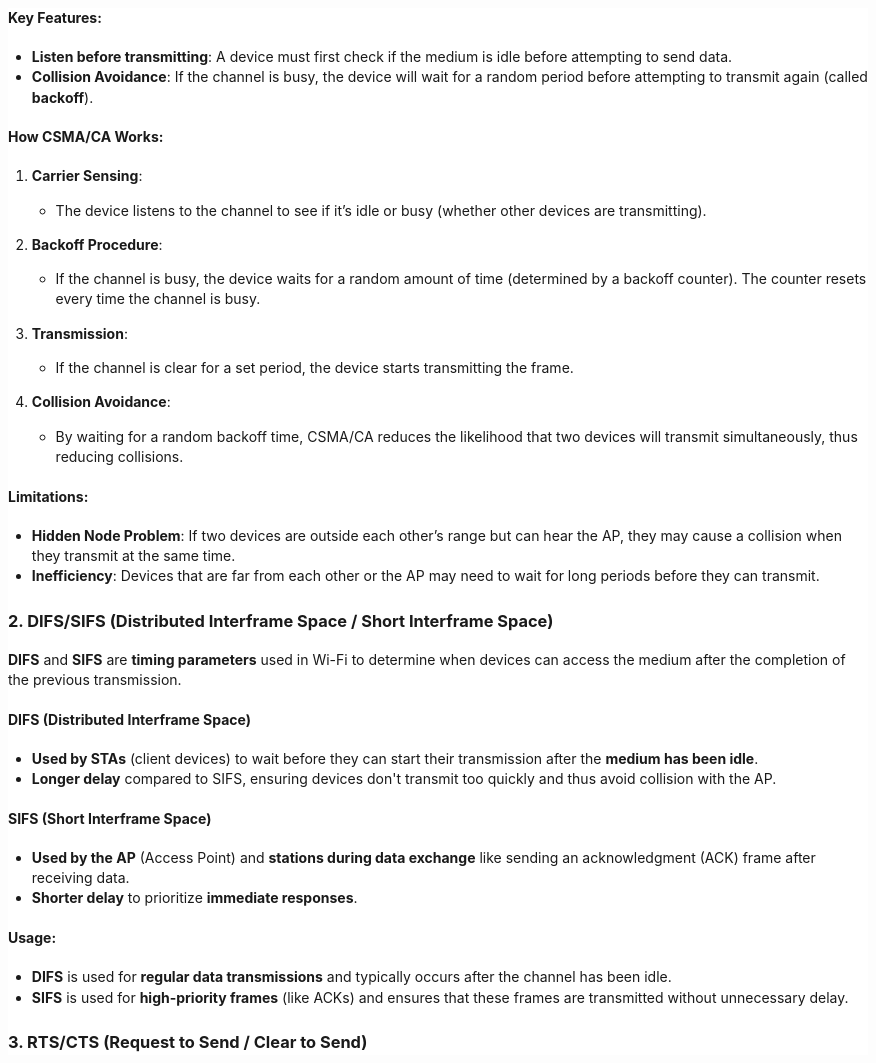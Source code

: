 #### Key Features:
- **Listen before transmitting**: A device must first check if the medium is idle before attempting to send data.
- **Collision Avoidance**: If the channel is busy, the device will wait for a random period before attempting to transmit again (called **backoff**).

#### How CSMA/CA Works:

1. **Carrier Sensing**:
   - The device listens to the channel to see if it’s idle or busy (whether other devices are transmitting).
   
2. **Backoff Procedure**:
   - If the channel is busy, the device waits for a random amount of time (determined by a backoff counter). The counter resets every time the channel is busy.

3. **Transmission**:
   - If the channel is clear for a set period, the device starts transmitting the frame.
   
4. **Collision Avoidance**:
   - By waiting for a random backoff time, CSMA/CA reduces the likelihood that two devices will transmit simultaneously, thus reducing collisions.

#### Limitations:
- **Hidden Node Problem**: If two devices are outside each other’s range but can hear the AP, they may cause a collision when they transmit at the same time.
- **Inefficiency**: Devices that are far from each other or the AP may need to wait for long periods before they can transmit.

### 2. DIFS/SIFS (Distributed Interframe Space / Short Interframe Space)

**DIFS** and **SIFS** are **timing parameters** used in Wi-Fi to determine when devices can access the medium after the completion of the previous transmission.

#### DIFS (Distributed Interframe Space)
- **Used by STAs** (client devices) to wait before they can start their transmission after the **medium has been idle**.
- **Longer delay** compared to SIFS, ensuring devices don't transmit too quickly and thus avoid collision with the AP.

#### SIFS (Short Interframe Space)
- **Used by the AP** (Access Point) and **stations during data exchange** like sending an acknowledgment (ACK) frame after receiving data.
- **Shorter delay** to prioritize **immediate responses**.

#### Usage:
- **DIFS** is used for **regular data transmissions** and typically occurs after the channel has been idle.
- **SIFS** is used for **high-priority frames** (like ACKs) and ensures that these frames are transmitted without unnecessary delay.

### 3. RTS/CTS (Request to Send / Clear to Send)
